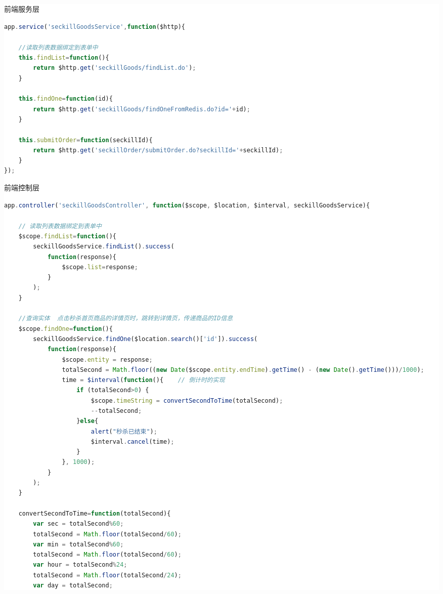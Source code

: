 

前端服务层

```javascript
app.service('seckillGoodsService',function($http){
	
	//读取列表数据绑定到表单中
	this.findList=function(){
		return $http.get('seckillGoods/findList.do');
	}
	
	this.findOne=function(id){
		return $http.get('seckillGoods/findOneFromRedis.do?id='+id); 
	}
	
	this.submitOrder=function(seckillId){
		return $http.get('seckillOrder/submitOrder.do?seckillId='+seckillId);
	}
});
```



前端控制层

```javascript
app.controller('seckillGoodsController', function($scope, $location, $interval, seckillGoodsService){ 
	
	// 读取列表数据绑定到表单中
	$scope.findList=function(){
		seckillGoodsService.findList().success(
			function(response){
				$scope.list=response;
			} 
		);
	}
	
	//查询实体	点击秒杀首页商品的详情页时，跳转到详情页，传递商品的ID信息
	$scope.findOne=function(){ 
		seckillGoodsService.findOne($location.search()['id']).success(
			function(response){
				$scope.entity = response;
				totalSecond = Math.floor((new Date($scope.entity.endTime).getTime() - (new Date().getTime()))/1000);
				time = $interval(function(){	// 倒计时的实现
					if (totalSecond>0) {
						$scope.timeString = convertSecondToTime(totalSecond);
						--totalSecond;
					}else{
						alert("秒杀已结束");
						$interval.cancel(time);
					}
				}, 1000);
			}
		);
	}
	
	convertSecondToTime=function(totalSecond){
		var sec = totalSecond%60;
		totalSecond = Math.floor(totalSecond/60);
		var min = totalSecond%60;
		totalSecond = Math.floor(totalSecond/60);
		var hour = totalSecond%24;
		totalSecond = Math.floor(totalSecond/24);
		var day = totalSecond;
```